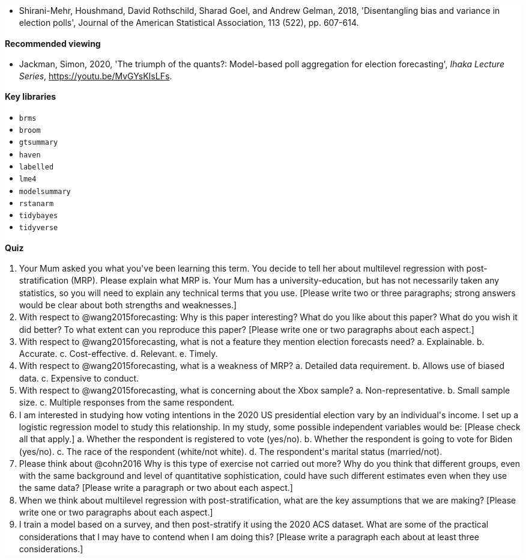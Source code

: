 - Shirani-Mehr, Houshmand, David Rothschild, Sharad Goel, and Andrew Gelman, 2018, 'Disentangling bias and variance in election polls', Journal of the American Statistical Association, 113 (522), pp. 607-614.


**Recommended viewing**

- Jackman, Simon, 2020, 'The triumph of the quants?: Model-based poll aggregation for election forecasting', *Ihaka Lecture Series*, https://youtu.be/MvGYsKIsLFs.



**Key libraries**

- `brms`
- `broom`
- `gtsummary`
- `haven`
- `labelled`
- `lme4`
- `modelsummary`
- `rstanarm`
- `tidybayes`
- `tidyverse`


**Quiz**

1. Your Mum asked you what you've been learning this term. You decide to tell her about multilevel regression with post-stratification (MRP). Please explain what MRP is. Your Mum has a university-education, but has not necessarily taken any statistics, so you will need to explain any technical terms that you use. [Please write two or three paragraphs; strong answers would be clear about both strengths and weaknesses.]
2. With respect to @wang2015forecasting: Why is this paper interesting? What do you like about this paper? What do you wish it did better? To what extent can you reproduce this paper? [Please write one or two paragraphs about each aspect.]
3. With respect to @wang2015forecasting, what is not a feature they mention election forecasts need? 
    a. Explainable.
    b. Accurate.
    c. Cost-effective.
    d. Relevant.
    e. Timely.
4. With respect to @wang2015forecasting, what is a weakness of MRP?
    a. Detailed data requirement. 
    b. Allows use of biased data. 
    c. Expensive to conduct.
5. With respect to @wang2015forecasting, what is concerning about the Xbox sample? 
    a. Non-representative. 
    b. Small sample size. 
    c. Multiple responses from the same respondent.
6. I am interested in studying how voting intentions in the 2020 US presidential election vary by an individual's income. I set up a logistic regression model to study this relationship. In my study, some possible independent variables would be: [Please check all that apply.] 
    a. Whether the respondent is registered to vote (yes/no). 
    b. Whether the respondent is going to vote for Biden (yes/no). 
    c. The race of the respondent (white/not white). 
    d. The respondent's marital status (married/not).
7. Please think about @cohn2016 Why is this type of exercise not carried out more? Why do you think that different groups, even with the same background and level of quantitative sophistication, could have such different estimates even when they use the same data? [Please write a paragraph or two about each aspect.]
8. When we think about multilevel regression with post-stratification, what are the key assumptions that we are making? [Please write one or two paragraphs about each aspect.]
9. I train a model based on a survey, and then post-stratify it using the 2020 ACS dataset. What are some of the practical considerations that I may have to contend when I am doing this? [Please write a paragraph each about at least three considerations.]